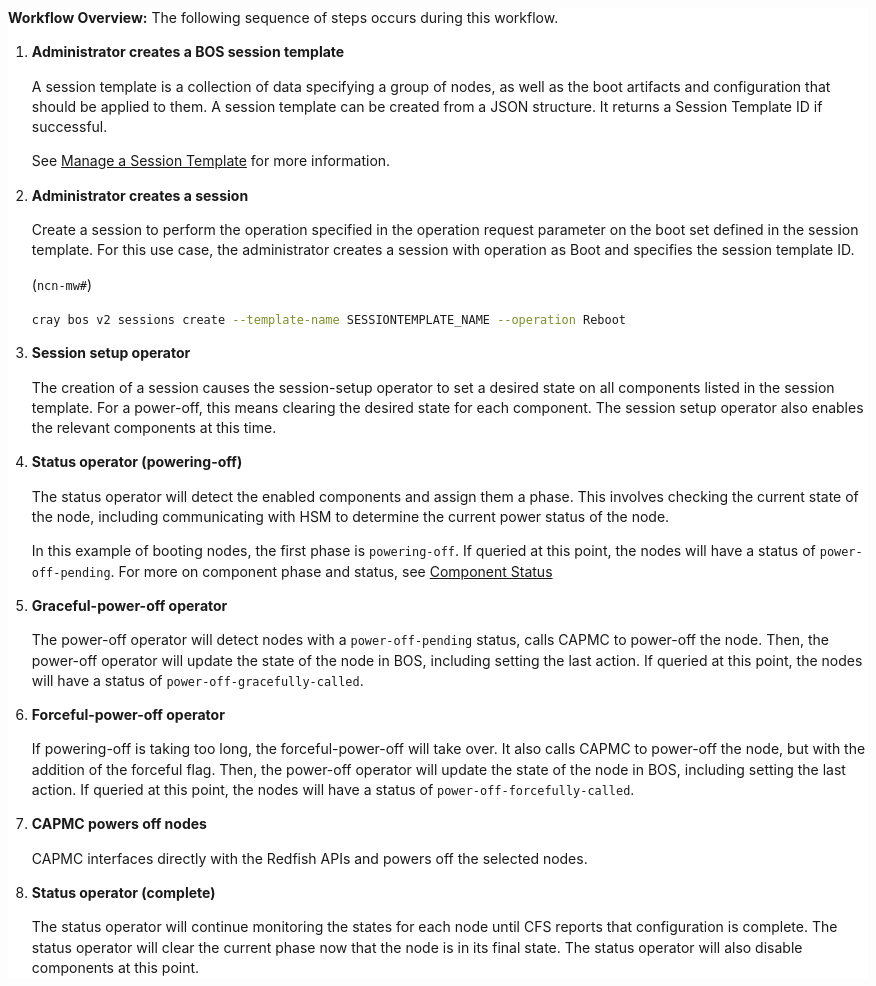 **Workflow Overview:** The following sequence of steps occurs during this workflow.

1. **Administrator creates a BOS session template**

    A session template is a collection of data specifying a group of nodes, as well as the boot artifacts and configuration that should be applied to them. A session template can be created from a JSON structure. It returns a Session Template ID if successful.

    See [Manage a Session Template](Manage_a_Session_Template.md) for more information.

1. **Administrator creates a session**

    Create a session to perform the operation specified in the operation request parameter on the boot set defined in the session template. For this use case, the administrator creates a session with operation as Boot and specifies the session template ID.

    (`ncn-mw#`)

    ```bash
    cray bos v2 sessions create --template-name SESSIONTEMPLATE_NAME --operation Reboot
    ```

1. **Session setup operator**

    The creation of a session causes the session-setup operator to set a desired state on all components listed in the session template.
    For a power-off, this means clearing the desired state for each component.
    The session setup operator also enables the relevant components at this time.

1. **Status operator (powering-off)**

    The status operator will detect the enabled components and assign them a phase. This involves checking the current state of the node, including communicating with HSM to determine the current power status of the node.

    In this example of booting nodes, the first phase is `powering-off`. If queried at this point, the nodes will have a status of `power-off-pending`.
    For more on component phase and status, see [Component Status](Component_Status.md)

1. **Graceful-power-off operator**

    The power-off operator will detect nodes with a `power-off-pending` status, calls CAPMC to power-off the node.
    Then, the power-off operator will update the state of the node in BOS, including setting the last action. If queried at this point, the nodes will have a status of `power-off-gracefully-called`.

1. **Forceful-power-off operator**

    If powering-off is taking too long, the forceful-power-off will take over. It also calls CAPMC to power-off the node, but with the addition of the forceful flag.
    Then, the power-off operator will update the state of the node in BOS, including setting the last action. If queried at this point, the nodes will have a status of `power-off-forcefully-called`.

1. **CAPMC powers off nodes**

    CAPMC interfaces directly with the Redfish APIs and powers off the selected nodes.

1. **Status operator (complete)**

    The status operator will continue monitoring the states for each node until CFS reports that configuration is complete.
    The status operator will clear the current phase now that the node is in its final state. The status operator will also disable components at this point.
